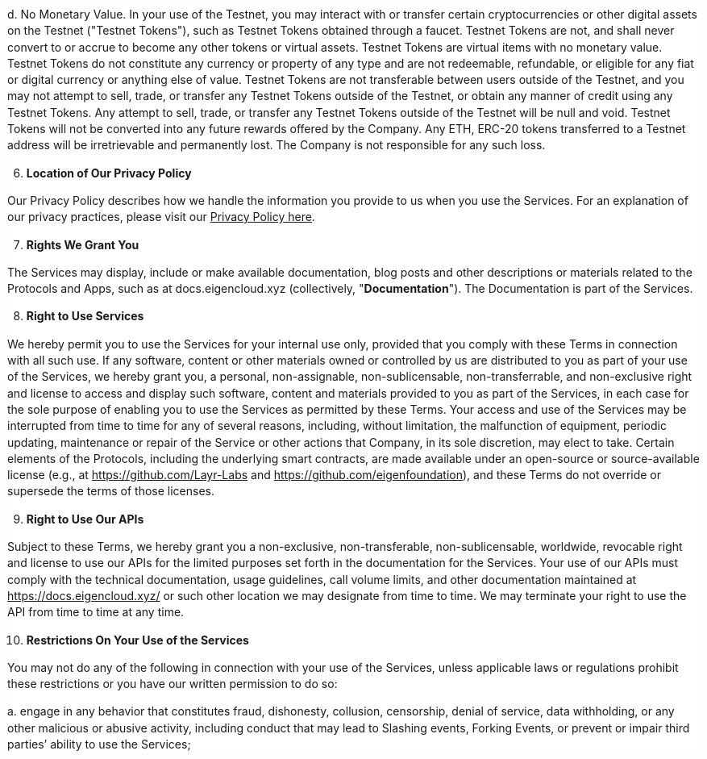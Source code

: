 d. No Monetary Value. In your use of the Testnet, you may interact with or transfer certain cryptocurrencies or other digital assets on the Testnet ("Testnet Tokens"), such as Testnet Tokens obtained through a faucet. Testnet Tokens are not, and shall never convert to or accrue to become any other tokens or virtual assets. Testnet Tokens are virtual items with no monetary value. Testnet Tokens do not constitute any currency or property of any type and are not redeemable, refundable, or eligible for any fiat or digital currency or anything else of value. Testnet Tokens are not transferable between users outside of the Testnet, and you may not attempt to sell, trade, or transfer any Testnet Tokens outside of the Testnet, or obtain any manner of credit using any Testnet Tokens. Any attempt to sell, trade, or transfer any Testnet Tokens outside of the Testnet will be null and void. Testnet Tokens will not be converted into any future rewards offered by the Company. Any ETH, ERC-20 tokens transferred to a Testnet address will be irretrievable and permanently lost. The Company is not responsible for any such loss.

6. **Location of Our Privacy Policy**

Our Privacy Policy describes how we handle the information you provide to us when you use the Services. For an explanation of our privacy practices, please visit our [Privacy Policy here](https://docs.eigencloud.xyz/products/eigenlayer/legal/privacy-policy).

7. **Rights We Grant You**

The Services may display, include or make available documentation, blog posts and other descriptions or materials related to the Protocols and Apps, such as at docs.eigencloud.xyz  (collectively, "**Documentation**"). The Documentation is part of the Services.

8. **Right to Use Services**

We hereby permit you to use the Services for your internal use only, provided that you comply with these Terms in connection with all such use. If any software, content or other materials owned or controlled by us are distributed to you as part of your use of the Services, we hereby grant you, a personal, non-assignable, non-sublicensable, non-transferrable, and non-exclusive right and license to access and display such software, content and materials provided to you as part of the Services, in each case for the sole purpose of enabling you to use the Services as permitted by these Terms. Your access and use of the Services may be interrupted from time to time for any of several reasons, including, without limitation, the malfunction of equipment, periodic updating, maintenance or repair of the Service or other actions that Company, in its sole discretion, may elect to take. Certain elements of the Protocols, including the underlying smart contracts, are made available under an open-source or source-available license (e.g., at https://github.com/Layr-Labs and https://github.com/eigenfoundation), and these Terms do not override or supersede the terms of those licenses.

9. **Right to Use Our APIs**

Subject to these Terms, we hereby grant you a non-exclusive, non-transferable, non-sublicensable, worldwide, revocable right and license to use our APIs for the limited purposes set forth in the documentation for the Services. Your use of our APIs must comply with the technical documentation, usage guidelines, call volume limits, and other documentation maintained at https://docs.eigencloud.xyz/ or such other location we may designate from time to time. We may terminate your right to use the API from time to time at any time.

10. **Restrictions On Your Use of the Services**

You may not do any of the following in connection with your use of the Services, unless applicable laws or regulations prohibit these restrictions or you have our written permission to do so:

a. engage in any behavior that constitutes fraud, dishonesty, collusion, censorship, denial of service, data withholding, or any other malicious or abusive activity, including conduct that may lead to Slashing events, Forking Events, or prevent or impair third parties’ ability to use the Services;
